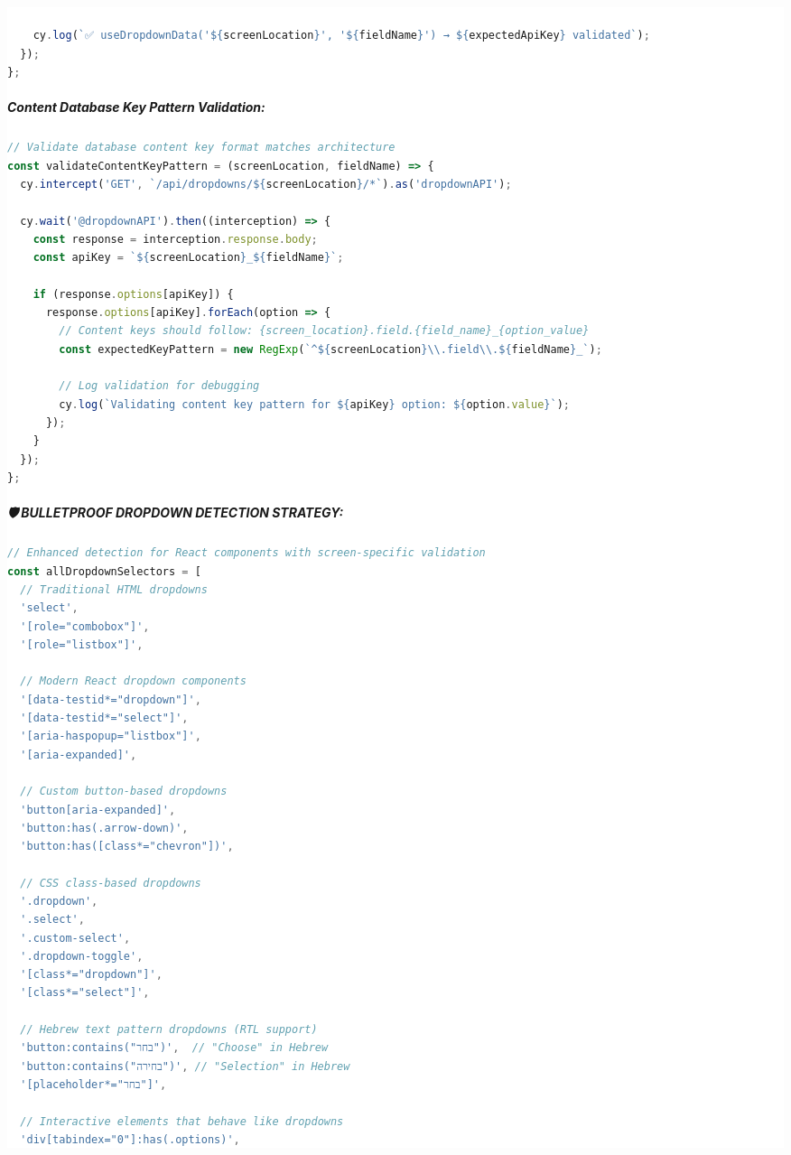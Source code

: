 ```typescript
    
    cy.log(`✅ useDropdownData('${screenLocation}', '${fieldName}') → ${expectedApiKey} validated`);
  });
};
```

##### Content Database Key Pattern Validation:
```typescript
// Validate database content key format matches architecture
const validateContentKeyPattern = (screenLocation, fieldName) => {
  cy.intercept('GET', `/api/dropdowns/${screenLocation}/*`).as('dropdownAPI');
  
  cy.wait('@dropdownAPI').then((interception) => {
    const response = interception.response.body;
    const apiKey = `${screenLocation}_${fieldName}`;
    
    if (response.options[apiKey]) {
      response.options[apiKey].forEach(option => {
        // Content keys should follow: {screen_location}.field.{field_name}_{option_value}
        const expectedKeyPattern = new RegExp(`^${screenLocation}\\.field\\.${fieldName}_`);
        
        // Log validation for debugging
        cy.log(`Validating content key pattern for ${apiKey} option: ${option.value}`);
      });
    }
  });
};
```

##### 🛡️ BULLETPROOF DROPDOWN DETECTION STRATEGY:
```typescript
// Enhanced detection for React components with screen-specific validation
const allDropdownSelectors = [
  // Traditional HTML dropdowns
  'select',
  '[role="combobox"]',
  '[role="listbox"]',
  
  // Modern React dropdown components  
  '[data-testid*="dropdown"]',
  '[data-testid*="select"]',
  '[aria-haspopup="listbox"]',
  '[aria-expanded]',
  
  // Custom button-based dropdowns
  'button[aria-expanded]',
  'button:has(.arrow-down)',
  'button:has([class*="chevron"])',
  
  // CSS class-based dropdowns
  '.dropdown',
  '.select',
  '.custom-select',
  '.dropdown-toggle',
  '[class*="dropdown"]',
  '[class*="select"]',
  
  // Hebrew text pattern dropdowns (RTL support)
  'button:contains("בחר")',  // "Choose" in Hebrew
  'button:contains("בחירה")', // "Selection" in Hebrew
  '[placeholder*="בחר"]',
  
  // Interactive elements that behave like dropdowns
  'div[tabindex="0"]:has(.options)',
```